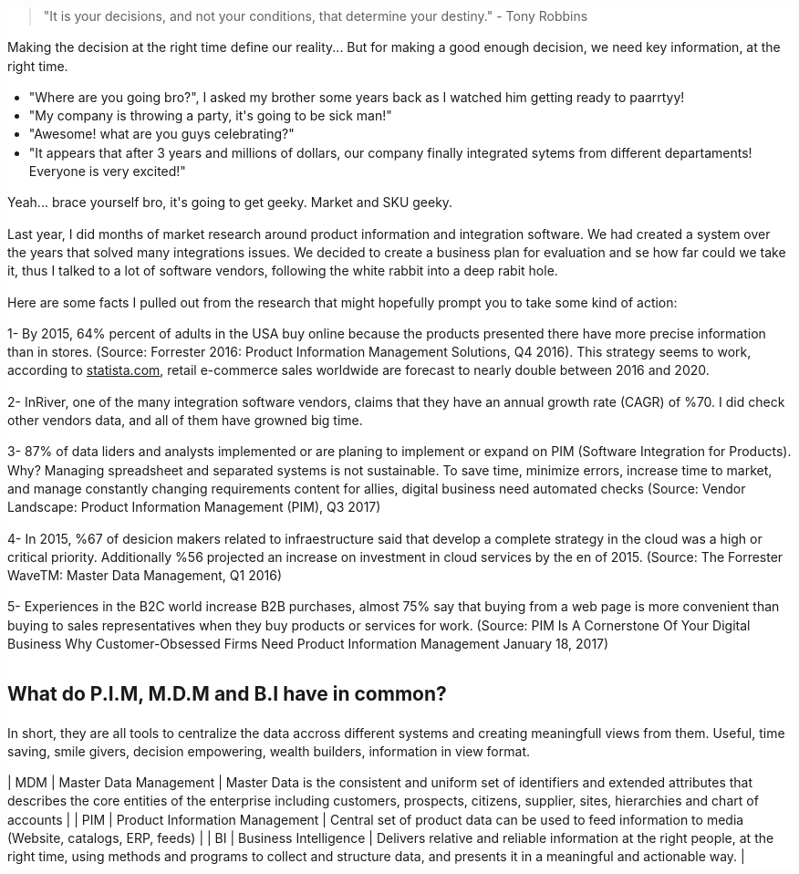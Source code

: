 > "It is your decisions, and not your conditions, that determine your destiny." - Tony Robbins

Making the decision at the right time define our reality... But for making a good enough decision, we need key information, at the right time.

- "Where are you going bro?", I asked my brother some years back as I watched him getting ready to paarrtyy!
- "My company is throwing a party, it's going to be sick man!"
- "Awesome! what are you guys celebrating?"
- "It appears that after 3 years and millions of dollars, our company finally integrated sytems from different departaments! Everyone is very excited!"

Yeah... brace yourself bro, it's going to get geeky. Market and SKU geeky.

Last year, I did months of market research around product information and integration software. We had created a system over the years that solved many integrations issues. We decided to create a business plan for evaluation and se how far could we take it, thus I talked to a lot of software vendors, following the white rabbit into a deep rabit hole.

Here are some facts I pulled out from the research that might hopefully prompt you to take some kind of action:

1- By 2015, 64% percent of adults in the USA buy online because the products presented there have more precise information than in stores. (Source: Forrester 2016: Product Information Management Solutions, Q4 2016). This strategy seems to work, according to [statista.com](https://www.statista.com/topics/2477/online-shopping-behavior/), retail e-commerce sales worldwide are forecast to nearly double between 2016 and 2020.

2- InRiver, one of the many integration software vendors, claims that they have an annual growth rate (CAGR) of %70. I did check other vendors data, and all of them have growned big time.

3- 87% of data liders and analysts implemented or are planing to implement or expand on PIM (Software Integration for Products). Why? Managing spreadsheet and separated systems is not sustainable. To save time, minimize errors, increase time to market, and manage constantly changing requirements content for allies, digital business need automated checks (Source: Vendor Landscape: Product Information Management (PIM), Q3 2017)

4- In 2015, %67 of desicion makers related to infraestructure said that develop a complete strategy in the cloud was a high or critical priority. Additionally %56 projected an increase on investment in cloud services by the en of 2015. (Source: The Forrester WaveTM: Master Data Management, Q1 2016)

5- Experiences in the B2C world increase B2B purchases, almost 75% say that buying from a web page is more convenient than buying to sales representatives when they buy products or services for work. (Source: PIM Is A Cornerstone Of Your Digital Business Why Customer-Obsessed Firms Need Product Information Management January 18, 2017)

## What do P.I.M, M.D.M and B.I have in common?

In short, they are all tools to centralize the data accross different systems and creating meaningfull views from them. Useful, time saving, smile givers, decision empowering, wealth builders, information in view format.

| MDM | Master Data Management          | Master Data is the consistent and uniform set of identifiers and extended attributes that describes the core entities of the enterprise including customers, prospects, citizens, supplier, sites, hierarchies and chart of accounts |
| PIM | Product Information Management  | Central set of product data can be used to feed information to media (Website, catalogs, ERP, feeds)                                                                                                                         |
| BI  | Business Intelligence           | Delivers relative and reliable information at the right people, at the right time, using methods and programs to collect and structure data, and presents it in a meaningful and actionable way.                             |
